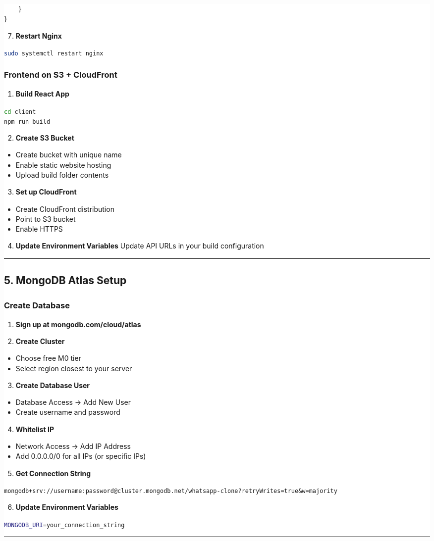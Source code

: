 ```nginx
    }
}
```

7. **Restart Nginx**
```bash
sudo systemctl restart nginx
```

### Frontend on S3 + CloudFront

1. **Build React App**
```bash
cd client
npm run build
```

2. **Create S3 Bucket**
- Create bucket with unique name
- Enable static website hosting
- Upload build folder contents

3. **Set up CloudFront**
- Create CloudFront distribution
- Point to S3 bucket
- Enable HTTPS

4. **Update Environment Variables**
Update API URLs in your build configuration

---

## 5. MongoDB Atlas Setup

### Create Database

1. **Sign up at mongodb.com/cloud/atlas**

2. **Create Cluster**
- Choose free M0 tier
- Select region closest to your server

3. **Create Database User**
- Database Access → Add New User
- Create username and password

4. **Whitelist IP**
- Network Access → Add IP Address
- Add 0.0.0.0/0 for all IPs (or specific IPs)

5. **Get Connection String**
```
mongodb+srv://username:password@cluster.mongodb.net/whatsapp-clone?retryWrites=true&w=majority
```

6. **Update Environment Variables**
```bash
MONGODB_URI=your_connection_string
```

---